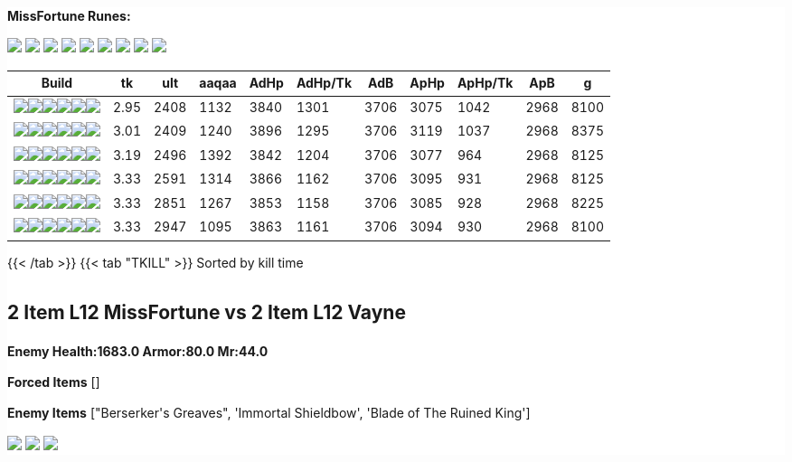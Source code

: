 

**MissFortune Runes:**


![](/Styles/Precision/PressTheAttack/PressTheAttack.png)
![](/Styles/Precision/Overheal.png)
![](/Styles/Precision/LegendAlacrity/LegendAlacrity.png)
![](/Styles/Precision/CutDown/CutDown.png)
![](/Styles/Sorcery/AbsoluteFocus/AbsoluteFocus.png)
![](/Styles/Sorcery/GatheringStorm/GatheringStorm.png)
![](/StatMods/StatModsAdaptiveForceIcon.png)
![](/StatMods/StatModsAdaptiveForceIcon.png)
![](/StatMods/StatModsArmorIcon.png)





 Build |tk|ult|aaqaa|AdHp|AdHp/Tk|AdB|ApHp|ApHp/Tk|ApB|g
-|-|-|-|-|-|-|-|-|-|-
![](/item/6672.png)![](/item/6691.png)![](/item/1001.png)![](/item/1053.png)![](/item/1055.png)![](/item/1036.png)|2.95|2408|1132|3840|1301|3706|3075|1042|2968|8100
![](/item/6691.png)![](/item/3153.png)![](/item/1001.png)![](/item/1055.png)![](/item/1037.png)![](/item/1036.png)|3.01|2409|1240|3896|1295|3706|3119|1037|2968|8375
![](/item/6695.png)![](/item/3033.png)![](/item/1001.png)![](/item/1053.png)![](/item/1055.png)![](/item/1037.png)|3.19|2496|1392|3842|1204|3706|3077|964|2968|8125
![](/item/6695.png)![](/item/6676.png)![](/item/1001.png)![](/item/1053.png)![](/item/1055.png)![](/item/1037.png)|3.33|2591|1314|3866|1162|3706|3095|931|2968|8125
![](/item/6695.png)![](/item/6691.png)![](/item/1001.png)![](/item/1053.png)![](/item/1055.png)![](/item/1037.png)|3.33|2851|1267|3853|1158|3706|3085|928|2968|8225
![](/item/6676.png)![](/item/6691.png)![](/item/1001.png)![](/item/1053.png)![](/item/1055.png)![](/item/1036.png)|3.33|2947|1095|3863|1161|3706|3094|930|2968|8100
{{< /tab >}}
{{< tab "TKILL" >}}
Sorted by kill time
## 2 Item L12 MissFortune vs 2 Item L12 Vayne

**Enemy Health:1683.0 Armor:80.0 Mr:44.0**


**Forced Items** []








**Enemy Items** ["Berserker's Greaves", 'Immortal Shieldbow', 'Blade of The Ruined King']





![](/item/3006.png)
![](/item/6673.png)
![](/item/3153.png)
